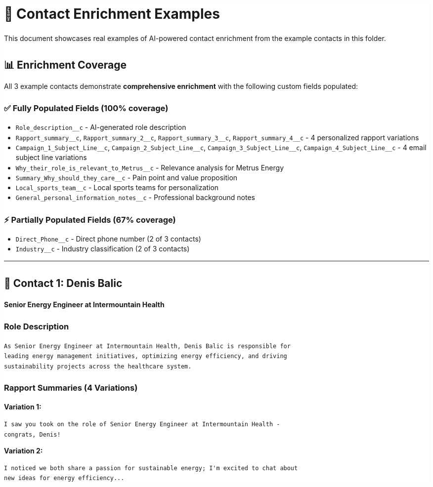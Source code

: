 # 🎯 Contact Enrichment Examples

This document showcases real examples of AI-powered contact enrichment from the example contacts in this folder.

## 📊 Enrichment Coverage

All 3 example contacts demonstrate **comprehensive enrichment** with the following custom fields populated:

### ✅ Fully Populated Fields (100% coverage)
- `Role_description__c` - AI-generated role description
- `Rapport_summary__c`, `Rapport_summary_2__c`, `Rapport_summary_3__c`, `Rapport_summary_4__c` - 4 personalized rapport variations
- `Campaign_1_Subject_Line__c`, `Campaign_2_Subject_Line__c`, `Campaign_3_Subject_Line__c`, `Campaign_4_Subject_Line__c` - 4 email subject line variations
- `Why_their_role_is_relevant_to_Metrus__c` - Relevance analysis for Metrus Energy
- `Summary_Why_should_they_care__c` - Pain point and value proposition
- `Local_sports_team__c` - Local sports teams for personalization
- `General_personal_information_notes__c` - Professional background notes

### ⚡ Partially Populated Fields (67% coverage)
- `Direct_Phone__c` - Direct phone number (2 of 3 contacts)
- `Industry__c` - Industry classification (2 of 3 contacts)

---

## 👤 Contact 1: Denis Balic
**Senior Energy Engineer at Intermountain Health**

### Role Description
```
As Senior Energy Engineer at Intermountain Health, Denis Balic is responsible for
leading energy management initiatives, optimizing energy efficiency, and driving
sustainability projects across the healthcare system.
```

### Rapport Summaries (4 Variations)

**Variation 1:**
```
I saw you took on the role of Senior Energy Engineer at Intermountain Health -
congrats, Denis!
```

**Variation 2:**
```
I noticed we both share a passion for sustainable energy; I'm excited to chat about
new ideas for energy efficiency...
```
